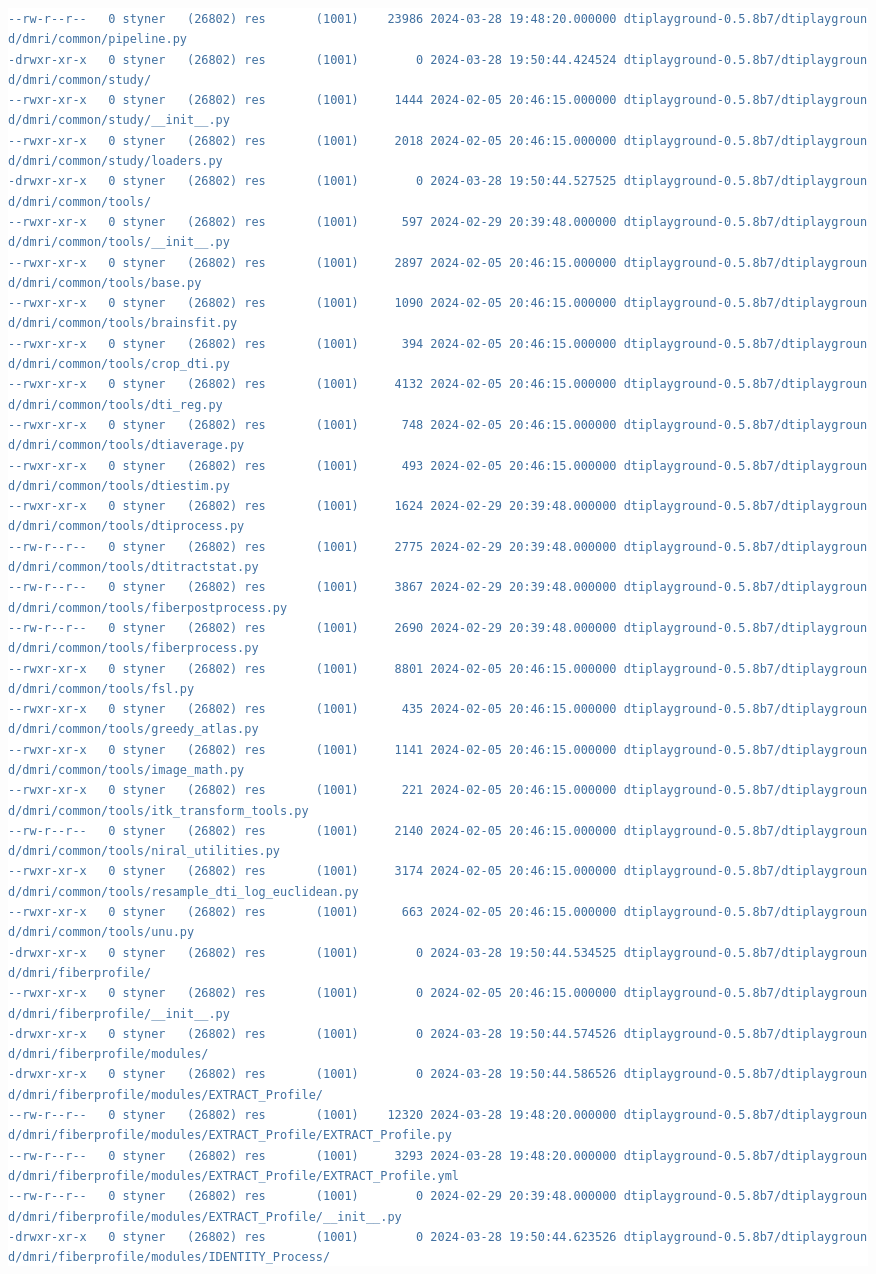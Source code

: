 ```diff
--rw-r--r--   0 styner   (26802) res       (1001)    23986 2024-03-28 19:48:20.000000 dtiplayground-0.5.8b7/dtiplayground/dmri/common/pipeline.py
-drwxr-xr-x   0 styner   (26802) res       (1001)        0 2024-03-28 19:50:44.424524 dtiplayground-0.5.8b7/dtiplayground/dmri/common/study/
--rwxr-xr-x   0 styner   (26802) res       (1001)     1444 2024-02-05 20:46:15.000000 dtiplayground-0.5.8b7/dtiplayground/dmri/common/study/__init__.py
--rwxr-xr-x   0 styner   (26802) res       (1001)     2018 2024-02-05 20:46:15.000000 dtiplayground-0.5.8b7/dtiplayground/dmri/common/study/loaders.py
-drwxr-xr-x   0 styner   (26802) res       (1001)        0 2024-03-28 19:50:44.527525 dtiplayground-0.5.8b7/dtiplayground/dmri/common/tools/
--rwxr-xr-x   0 styner   (26802) res       (1001)      597 2024-02-29 20:39:48.000000 dtiplayground-0.5.8b7/dtiplayground/dmri/common/tools/__init__.py
--rwxr-xr-x   0 styner   (26802) res       (1001)     2897 2024-02-05 20:46:15.000000 dtiplayground-0.5.8b7/dtiplayground/dmri/common/tools/base.py
--rwxr-xr-x   0 styner   (26802) res       (1001)     1090 2024-02-05 20:46:15.000000 dtiplayground-0.5.8b7/dtiplayground/dmri/common/tools/brainsfit.py
--rwxr-xr-x   0 styner   (26802) res       (1001)      394 2024-02-05 20:46:15.000000 dtiplayground-0.5.8b7/dtiplayground/dmri/common/tools/crop_dti.py
--rwxr-xr-x   0 styner   (26802) res       (1001)     4132 2024-02-05 20:46:15.000000 dtiplayground-0.5.8b7/dtiplayground/dmri/common/tools/dti_reg.py
--rwxr-xr-x   0 styner   (26802) res       (1001)      748 2024-02-05 20:46:15.000000 dtiplayground-0.5.8b7/dtiplayground/dmri/common/tools/dtiaverage.py
--rwxr-xr-x   0 styner   (26802) res       (1001)      493 2024-02-05 20:46:15.000000 dtiplayground-0.5.8b7/dtiplayground/dmri/common/tools/dtiestim.py
--rwxr-xr-x   0 styner   (26802) res       (1001)     1624 2024-02-29 20:39:48.000000 dtiplayground-0.5.8b7/dtiplayground/dmri/common/tools/dtiprocess.py
--rw-r--r--   0 styner   (26802) res       (1001)     2775 2024-02-29 20:39:48.000000 dtiplayground-0.5.8b7/dtiplayground/dmri/common/tools/dtitractstat.py
--rw-r--r--   0 styner   (26802) res       (1001)     3867 2024-02-29 20:39:48.000000 dtiplayground-0.5.8b7/dtiplayground/dmri/common/tools/fiberpostprocess.py
--rw-r--r--   0 styner   (26802) res       (1001)     2690 2024-02-29 20:39:48.000000 dtiplayground-0.5.8b7/dtiplayground/dmri/common/tools/fiberprocess.py
--rwxr-xr-x   0 styner   (26802) res       (1001)     8801 2024-02-05 20:46:15.000000 dtiplayground-0.5.8b7/dtiplayground/dmri/common/tools/fsl.py
--rwxr-xr-x   0 styner   (26802) res       (1001)      435 2024-02-05 20:46:15.000000 dtiplayground-0.5.8b7/dtiplayground/dmri/common/tools/greedy_atlas.py
--rwxr-xr-x   0 styner   (26802) res       (1001)     1141 2024-02-05 20:46:15.000000 dtiplayground-0.5.8b7/dtiplayground/dmri/common/tools/image_math.py
--rwxr-xr-x   0 styner   (26802) res       (1001)      221 2024-02-05 20:46:15.000000 dtiplayground-0.5.8b7/dtiplayground/dmri/common/tools/itk_transform_tools.py
--rw-r--r--   0 styner   (26802) res       (1001)     2140 2024-02-05 20:46:15.000000 dtiplayground-0.5.8b7/dtiplayground/dmri/common/tools/niral_utilities.py
--rwxr-xr-x   0 styner   (26802) res       (1001)     3174 2024-02-05 20:46:15.000000 dtiplayground-0.5.8b7/dtiplayground/dmri/common/tools/resample_dti_log_euclidean.py
--rwxr-xr-x   0 styner   (26802) res       (1001)      663 2024-02-05 20:46:15.000000 dtiplayground-0.5.8b7/dtiplayground/dmri/common/tools/unu.py
-drwxr-xr-x   0 styner   (26802) res       (1001)        0 2024-03-28 19:50:44.534525 dtiplayground-0.5.8b7/dtiplayground/dmri/fiberprofile/
--rwxr-xr-x   0 styner   (26802) res       (1001)        0 2024-02-05 20:46:15.000000 dtiplayground-0.5.8b7/dtiplayground/dmri/fiberprofile/__init__.py
-drwxr-xr-x   0 styner   (26802) res       (1001)        0 2024-03-28 19:50:44.574526 dtiplayground-0.5.8b7/dtiplayground/dmri/fiberprofile/modules/
-drwxr-xr-x   0 styner   (26802) res       (1001)        0 2024-03-28 19:50:44.586526 dtiplayground-0.5.8b7/dtiplayground/dmri/fiberprofile/modules/EXTRACT_Profile/
--rw-r--r--   0 styner   (26802) res       (1001)    12320 2024-03-28 19:48:20.000000 dtiplayground-0.5.8b7/dtiplayground/dmri/fiberprofile/modules/EXTRACT_Profile/EXTRACT_Profile.py
--rw-r--r--   0 styner   (26802) res       (1001)     3293 2024-03-28 19:48:20.000000 dtiplayground-0.5.8b7/dtiplayground/dmri/fiberprofile/modules/EXTRACT_Profile/EXTRACT_Profile.yml
--rw-r--r--   0 styner   (26802) res       (1001)        0 2024-02-29 20:39:48.000000 dtiplayground-0.5.8b7/dtiplayground/dmri/fiberprofile/modules/EXTRACT_Profile/__init__.py
-drwxr-xr-x   0 styner   (26802) res       (1001)        0 2024-03-28 19:50:44.623526 dtiplayground-0.5.8b7/dtiplayground/dmri/fiberprofile/modules/IDENTITY_Process/
```